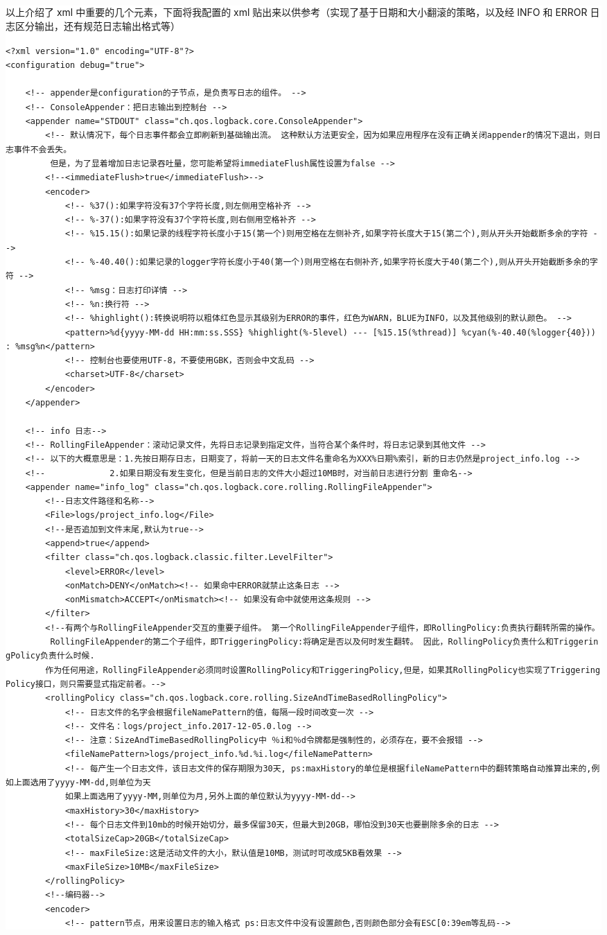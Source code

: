 以上介绍了 xml 中重要的几个元素，下面将我配置的 xml 贴出来以供参考（实现了基于日期和大小翻滚的策略，以及经 INFO 和 ERROR 日志区分输出，还有规范日志输出格式等）

```
<?xml version="1.0" encoding="UTF-8"?>
<configuration debug="true">
 
    <!-- appender是configuration的子节点，是负责写日志的组件。 -->
    <!-- ConsoleAppender：把日志输出到控制台 -->
    <appender name="STDOUT" class="ch.qos.logback.core.ConsoleAppender">
        <!-- 默认情况下，每个日志事件都会立即刷新到基础输出流。 这种默认方法更安全，因为如果应用程序在没有正确关闭appender的情况下退出，则日志事件不会丢失。
         但是，为了显着增加日志记录吞吐量，您可能希望将immediateFlush属性设置为false -->
        <!--<immediateFlush>true</immediateFlush>-->
        <encoder>
            <!-- %37():如果字符没有37个字符长度,则左侧用空格补齐 -->
            <!-- %-37():如果字符没有37个字符长度,则右侧用空格补齐 -->
            <!-- %15.15():如果记录的线程字符长度小于15(第一个)则用空格在左侧补齐,如果字符长度大于15(第二个),则从开头开始截断多余的字符 -->
            <!-- %-40.40():如果记录的logger字符长度小于40(第一个)则用空格在右侧补齐,如果字符长度大于40(第二个),则从开头开始截断多余的字符 -->
            <!-- %msg：日志打印详情 -->
            <!-- %n:换行符 -->
            <!-- %highlight():转换说明符以粗体红色显示其级别为ERROR的事件，红色为WARN，BLUE为INFO，以及其他级别的默认颜色。 -->
            <pattern>%d{yyyy-MM-dd HH:mm:ss.SSS} %highlight(%-5level) --- [%15.15(%thread)] %cyan(%-40.40(%logger{40})) : %msg%n</pattern>
            <!-- 控制台也要使用UTF-8，不要使用GBK，否则会中文乱码 -->
            <charset>UTF-8</charset>
        </encoder>
    </appender>
 
    <!-- info 日志-->
    <!-- RollingFileAppender：滚动记录文件，先将日志记录到指定文件，当符合某个条件时，将日志记录到其他文件 -->
    <!-- 以下的大概意思是：1.先按日期存日志，日期变了，将前一天的日志文件名重命名为XXX%日期%索引，新的日志仍然是project_info.log -->
    <!--             2.如果日期没有发生变化，但是当前日志的文件大小超过10MB时，对当前日志进行分割 重命名-->
    <appender name="info_log" class="ch.qos.logback.core.rolling.RollingFileAppender">
        <!--日志文件路径和名称-->
        <File>logs/project_info.log</File>
        <!--是否追加到文件末尾,默认为true-->
        <append>true</append>
        <filter class="ch.qos.logback.classic.filter.LevelFilter">
            <level>ERROR</level>
            <onMatch>DENY</onMatch><!-- 如果命中ERROR就禁止这条日志 -->
            <onMismatch>ACCEPT</onMismatch><!-- 如果没有命中就使用这条规则 -->
        </filter>
        <!--有两个与RollingFileAppender交互的重要子组件。 第一个RollingFileAppender子组件，即RollingPolicy:负责执行翻转所需的操作。
         RollingFileAppender的第二个子组件，即TriggeringPolicy:将确定是否以及何时发生翻转。 因此，RollingPolicy负责什么和TriggeringPolicy负责什么时候.
        作为任何用途，RollingFileAppender必须同时设置RollingPolicy和TriggeringPolicy,但是，如果其RollingPolicy也实现了TriggeringPolicy接口，则只需要显式指定前者。-->
        <rollingPolicy class="ch.qos.logback.core.rolling.SizeAndTimeBasedRollingPolicy">
            <!-- 日志文件的名字会根据fileNamePattern的值，每隔一段时间改变一次 -->
            <!-- 文件名：logs/project_info.2017-12-05.0.log -->
            <!-- 注意：SizeAndTimeBasedRollingPolicy中 ％i和％d令牌都是强制性的，必须存在，要不会报错 -->
            <fileNamePattern>logs/project_info.%d.%i.log</fileNamePattern>
            <!-- 每产生一个日志文件，该日志文件的保存期限为30天, ps:maxHistory的单位是根据fileNamePattern中的翻转策略自动推算出来的,例如上面选用了yyyy-MM-dd,则单位为天
            如果上面选用了yyyy-MM,则单位为月,另外上面的单位默认为yyyy-MM-dd-->
            <maxHistory>30</maxHistory>
            <!-- 每个日志文件到10mb的时候开始切分，最多保留30天，但最大到20GB，哪怕没到30天也要删除多余的日志 -->
            <totalSizeCap>20GB</totalSizeCap>
            <!-- maxFileSize:这是活动文件的大小，默认值是10MB，测试时可改成5KB看效果 -->
            <maxFileSize>10MB</maxFileSize>
        </rollingPolicy>
        <!--编码器-->
        <encoder>
            <!-- pattern节点，用来设置日志的输入格式 ps:日志文件中没有设置颜色,否则颜色部分会有ESC[0:39em等乱码-->
```